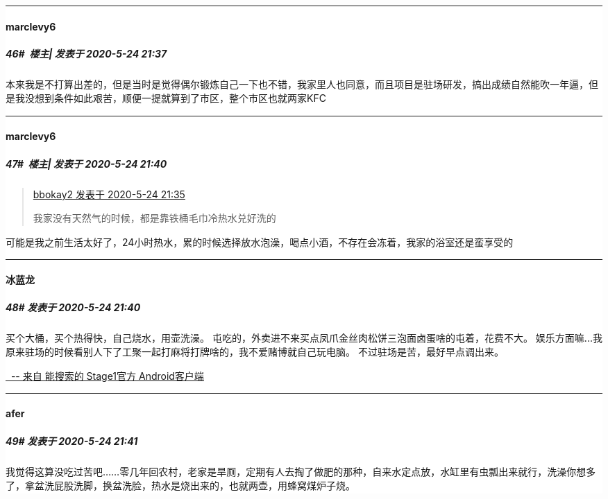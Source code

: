 -----

####  marclevy6  
##### 46#         楼主| 发表于 2020-5-24 21:37




本来我是不打算出差的，但是当时是觉得偶尔锻炼自己一下也不错，我家里人也同意，而且项目是驻场研发，搞出成绩自然能吹一年逼，但是我没想到条件如此艰苦，顺便一提就算到了市区，整个市区也就两家KFC







-----

####  marclevy6  
##### 47#         楼主| 发表于 2020-5-24 21:40



<blockquote><a href="httphttps://bbs.saraba1st.com/2b/forum.php?mod=redirect&amp;goto=findpost&amp;pid=47544210&amp;ptid=1937383" target="_blank">bbokay2 发表于 2020-5-24 21:35</a>

我家没有天然气的时候，都是靠铁桶毛巾冷热水兑好洗的</blockquote>
可能是我之前生活太好了，24小时热水，累的时候选择放水泡澡，喝点小酒，不存在会冻着，我家的浴室还是蛮享受的







-----

####  冰蓝龙  
##### 48#       发表于 2020-5-24 21:40




买个大桶，买个热得快，自己烧水，用壶洗澡。
屯吃的，外卖进不来买点凤爪金丝肉松饼三泡面卤蛋啥的屯着，花费不大。
娱乐方面嘛...我原来驻场的时候看别人下了工聚一起打麻将打牌啥的，我不爱赌博就自己玩电脑。
不过驻场是苦，最好早点调出来。

[  -- 来自 能搜索的 Stage1官方 Android客户端](https://www.coolapk.com/apk/140634)







-----

####  afer  
##### 49#       发表于 2020-5-24 21:41




我觉得这算没吃过苦吧……零几年回农村，老家是旱厕，定期有人去掏了做肥的那种，自来水定点放，水缸里有虫瓢出来就行，洗澡你想多了，拿盆洗屁股洗脚，换盆洗脸，热水是烧出来的，也就两壶，用蜂窝煤炉子烧。


